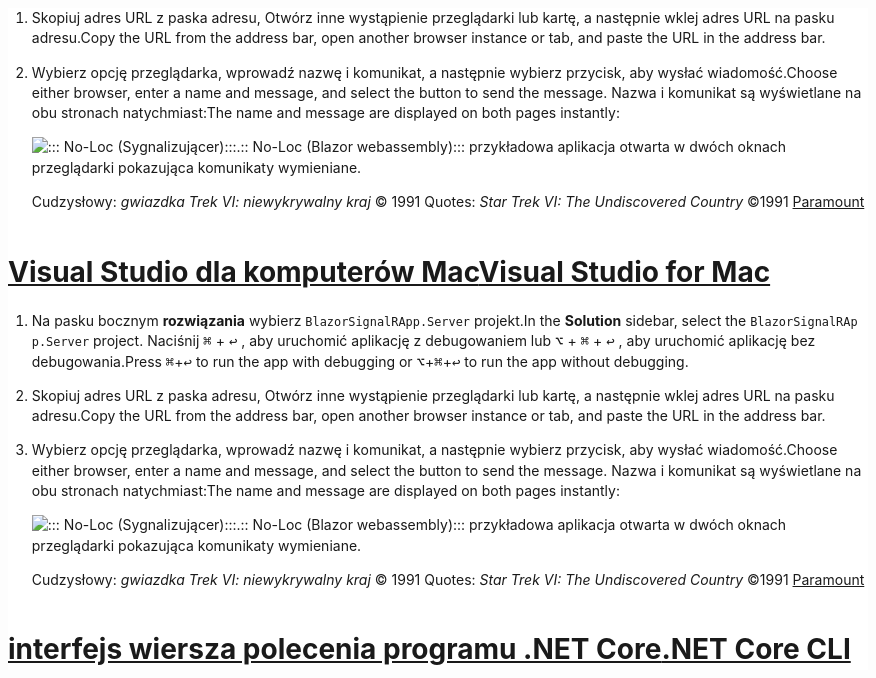 1. <span data-ttu-id="2b02f-232">Skopiuj adres URL z paska adresu, Otwórz inne wystąpienie przeglądarki lub kartę, a następnie wklej adres URL na pasku adresu.</span><span class="sxs-lookup"><span data-stu-id="2b02f-232">Copy the URL from the address bar, open another browser instance or tab, and paste the URL in the address bar.</span></span>

1. <span data-ttu-id="2b02f-233">Wybierz opcję przeglądarka, wprowadź nazwę i komunikat, a następnie wybierz przycisk, aby wysłać wiadomość.</span><span class="sxs-lookup"><span data-stu-id="2b02f-233">Choose either browser, enter a name and message, and select the button to send the message.</span></span> <span data-ttu-id="2b02f-234">Nazwa i komunikat są wyświetlane na obu stronach natychmiast:</span><span class="sxs-lookup"><span data-stu-id="2b02f-234">The name and message are displayed on both pages instantly:</span></span>

   ![::: No-Loc (Sygnalizującer):::.:: No-Loc (Blazor webassembly)::: przykładowa aplikacja otwarta w dwóch oknach przeglądarki pokazująca komunikaty wymieniane.](signalr-blazor-webassembly/_static/3.x/signalr-blazor-webassembly-finished.png)

   <span data-ttu-id="2b02f-236">Cudzysłowy: *gwiazdka Trek VI: niewykrywalny kraj* &copy; 1991 [](https://www.paramountmovies.com/movies/star-trek-vi-the-undiscovered-country)</span><span class="sxs-lookup"><span data-stu-id="2b02f-236">Quotes: *Star Trek VI: The Undiscovered Country* &copy;1991 [Paramount](https://www.paramountmovies.com/movies/star-trek-vi-the-undiscovered-country)</span></span>

# <a name="visual-studio-for-mac"></a>[<span data-ttu-id="2b02f-237">Visual Studio dla komputerów Mac</span><span class="sxs-lookup"><span data-stu-id="2b02f-237">Visual Studio for Mac</span></span>](#tab/visual-studio-mac)

1. <span data-ttu-id="2b02f-238">Na pasku bocznym **rozwiązania** wybierz `BlazorSignalRApp.Server` projekt.</span><span class="sxs-lookup"><span data-stu-id="2b02f-238">In the **Solution** sidebar, select the `BlazorSignalRApp.Server` project.</span></span> <span data-ttu-id="2b02f-239">Naciśnij <kbd>⌘</kbd> + <kbd>↩</kbd> , aby uruchomić aplikację z debugowaniem lub <kbd>⌥</kbd> + <kbd>⌘</kbd> + <kbd>↩</kbd> , aby uruchomić aplikację bez debugowania.</span><span class="sxs-lookup"><span data-stu-id="2b02f-239">Press <kbd>⌘</kbd>+<kbd>↩</kbd> to run the app with debugging or <kbd>⌥</kbd>+<kbd>⌘</kbd>+<kbd>↩</kbd> to run the app without debugging.</span></span>

1. <span data-ttu-id="2b02f-240">Skopiuj adres URL z paska adresu, Otwórz inne wystąpienie przeglądarki lub kartę, a następnie wklej adres URL na pasku adresu.</span><span class="sxs-lookup"><span data-stu-id="2b02f-240">Copy the URL from the address bar, open another browser instance or tab, and paste the URL in the address bar.</span></span>

1. <span data-ttu-id="2b02f-241">Wybierz opcję przeglądarka, wprowadź nazwę i komunikat, a następnie wybierz przycisk, aby wysłać wiadomość.</span><span class="sxs-lookup"><span data-stu-id="2b02f-241">Choose either browser, enter a name and message, and select the button to send the message.</span></span> <span data-ttu-id="2b02f-242">Nazwa i komunikat są wyświetlane na obu stronach natychmiast:</span><span class="sxs-lookup"><span data-stu-id="2b02f-242">The name and message are displayed on both pages instantly:</span></span>

   ![::: No-Loc (Sygnalizującer):::.:: No-Loc (Blazor webassembly)::: przykładowa aplikacja otwarta w dwóch oknach przeglądarki pokazująca komunikaty wymieniane.](signalr-blazor-webassembly/_static/3.x/signalr-blazor-webassembly-finished.png)

   <span data-ttu-id="2b02f-244">Cudzysłowy: *gwiazdka Trek VI: niewykrywalny kraj* &copy; 1991 [](https://www.paramountmovies.com/movies/star-trek-vi-the-undiscovered-country)</span><span class="sxs-lookup"><span data-stu-id="2b02f-244">Quotes: *Star Trek VI: The Undiscovered Country* &copy;1991 [Paramount](https://www.paramountmovies.com/movies/star-trek-vi-the-undiscovered-country)</span></span>

# <a name="net-core-cli"></a>[<span data-ttu-id="2b02f-245">interfejs wiersza polecenia programu .NET Core</span><span class="sxs-lookup"><span data-stu-id="2b02f-245">.NET Core CLI</span></span>](#tab/netcore-cli/)
